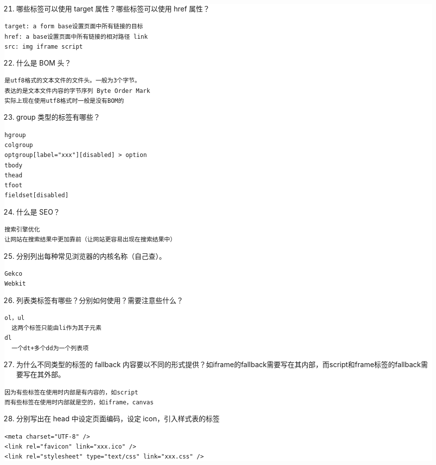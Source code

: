 21. 哪些标签可以使用 target 属性？哪些标签可以使用 href 属性？
```
target: a form base设置页面中所有链接的目标 
href: a base设置页面中所有链接的相对路径 link
src: img iframe script
```

22. 什么是 BOM 头？
```
是utf8格式的文本文件的文件头。一般为3个字节。
表达的是文本文件内容的字节序列 Byte Order Mark
实际上现在使用utf8格式时一般是没有BOM的
```

23. group 类型的标签有哪些？
```
hgroup
colgroup
optgroup[label="xxx"][disabled] > option
tbody
thead
tfoot
fieldset[disabled]
```

24. 什么是 SEO？
```
搜索引擎优化
让网站在搜索结果中更加靠前（让网站更容易出现在搜索结果中）
```

25. 分别列出每种常见浏览器的内核名称（自己查）。
```
Gekco
Webkit
```

26. 列表类标签有哪些？分别如何使用？需要注意些什么？
```
ol，ul
  这两个标签只能由li作为其子元素
dl
  一个dt+多个dd为一个列表项
```

27. 为什么不同类型的标签的 fallback 内容要以不同的形式提供？如iframe的fallback需要写在其内部，而script和frame标签的fallback需要写在其外部。
```
因为有些标签在使用时内部是有内容的，如script
而有些标签在使用时内部就是空的，如iframe，canvas
```

28. 分别写出在 head 中设定页面编码，设定 icon，引入样式表的标签
```
<meta charset="UTF-8" />
<link rel="favicon" link="xxx.ico" />
<link rel="stylesheet" type="text/css" link="xxx.css" />
```
